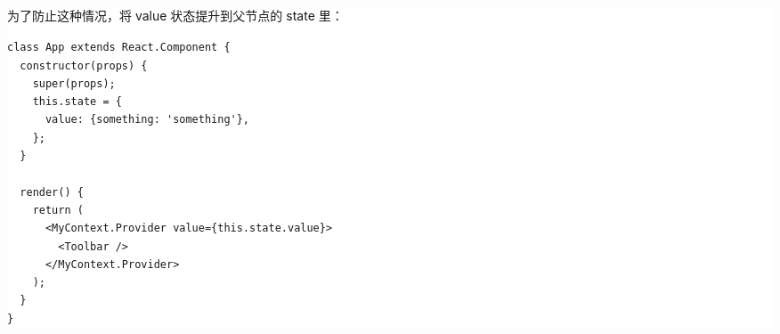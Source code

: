 为了防止这种情况，将 value 状态提升到父节点的 state 里：

```react
class App extends React.Component {
  constructor(props) {
    super(props);
    this.state = {
      value: {something: 'something'},
    };
  }

  render() {
    return (
      <MyContext.Provider value={this.state.value}>
        <Toolbar />
      </MyContext.Provider>
    );
  }
}
```

